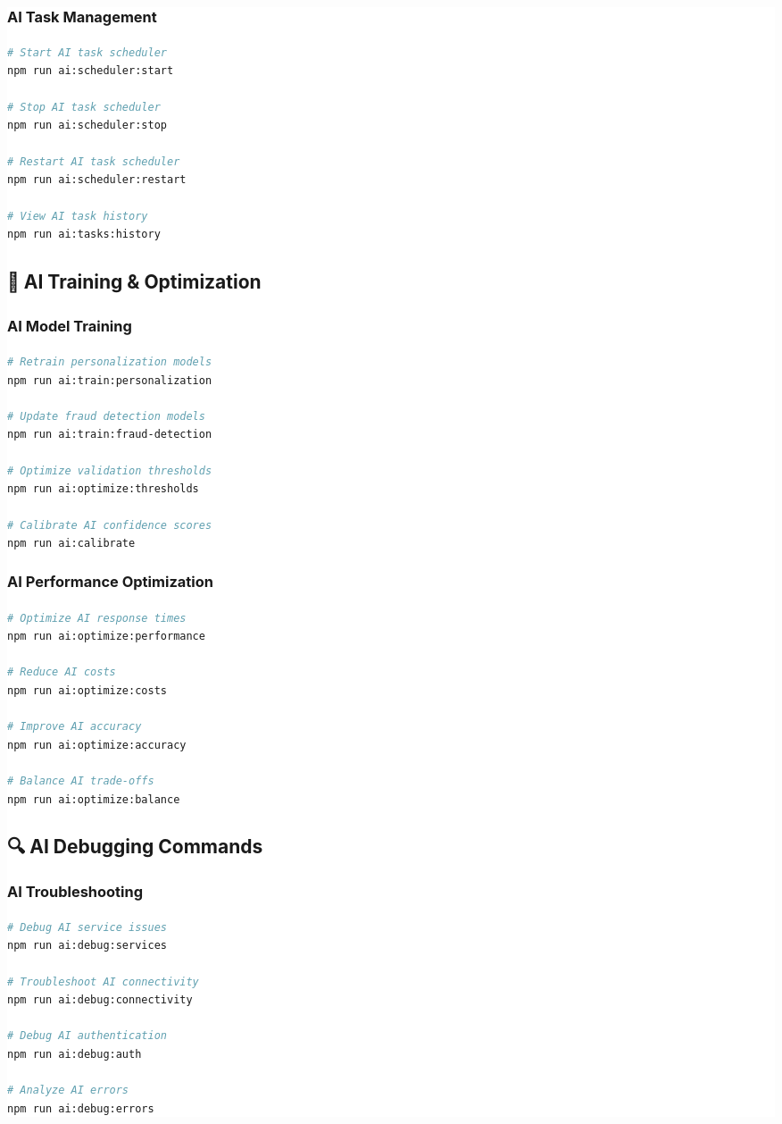 ### **AI Task Management**
```bash
# Start AI task scheduler
npm run ai:scheduler:start

# Stop AI task scheduler
npm run ai:scheduler:stop

# Restart AI task scheduler
npm run ai:scheduler:restart

# View AI task history
npm run ai:tasks:history
```

## 🧠 AI Training & Optimization

### **AI Model Training**
```bash
# Retrain personalization models
npm run ai:train:personalization

# Update fraud detection models
npm run ai:train:fraud-detection

# Optimize validation thresholds
npm run ai:optimize:thresholds

# Calibrate AI confidence scores
npm run ai:calibrate
```

### **AI Performance Optimization**
```bash
# Optimize AI response times
npm run ai:optimize:performance

# Reduce AI costs
npm run ai:optimize:costs

# Improve AI accuracy
npm run ai:optimize:accuracy

# Balance AI trade-offs
npm run ai:optimize:balance
```

## 🔍 AI Debugging Commands

### **AI Troubleshooting**
```bash
# Debug AI service issues
npm run ai:debug:services

# Troubleshoot AI connectivity
npm run ai:debug:connectivity

# Debug AI authentication
npm run ai:debug:auth

# Analyze AI errors
npm run ai:debug:errors
```